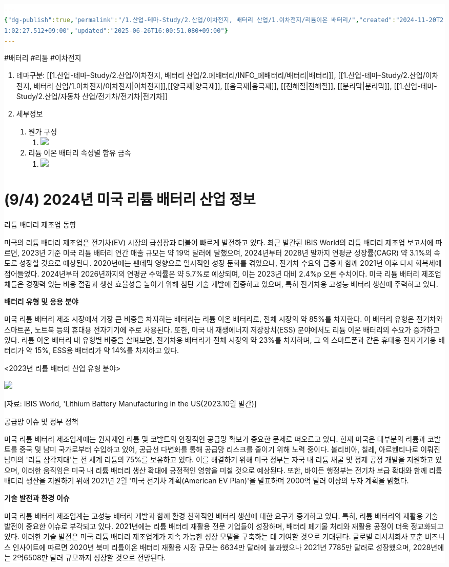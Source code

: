 ```yaml
---
{"dg-publish":true,"permalink":"/1.산업-테마-Study/2.산업/이차전지, 배터리 산업/1.이차전지/리튬이온 배터리/","created":"2024-11-20T21:02:27.512+09:00","updated":"2025-06-26T16:00:51.080+09:00"}
---
```


#배터리 #리툼 #이차전지


1. 테마구분: [[1.산업-테마-Study/2.산업/이차전지, 배터리 산업/2.폐배터리/INFO_폐배터리/배터리\|배터리]], [[1.산업-테마-Study/2.산업/이차전지, 배터리 산업/1.이차전지/이차전지\|이차전지]],[[양극재\|양극재]], [[음극재\|음극재]], [[전해질\|전해질]], [[분리막\|분리막]], [[1.산업-테마-Study/2.산업/자동차 산업/전기차/전기차\|전기차]]

2. 세부정보
	1. 원가 구성
		1. ![](https://i.imgur.com/8wJkshc.png)
	1. 리튬 이온 배터리 속성별 함유 금속
		1. ![](https://i.imgur.com/oK7tdzi.png)



# (9/4) 2024년 미국 리튬 배터리 산업 정보

리튬 배터리 제조업 동향

미국의 리튬 배터리 제조업은 전기차(EV) 시장의 급성장과 더불어 빠르게 발전하고 있다. 최근 발간된 IBIS World의 리튬 배터리 제조업 보고서에 따르면, 2023년 기준 미국 리튬 배터리 연간 매출 규모는 약 19억 달러에 달했으며, 2024년부터 2028년 말까지 연평균 성장률(CAGR) 약 3.1%의 속도로 성장할 것으로 예상된다. 2020년에는 팬데믹 영향으로 일시적인 성장 둔화를 겪었으나, 전기차 수요의 급증과 함께 2021년 이후 다시 회복세에 접어들었다. 2024년부터 2026년까지의 연평균 수익률은 약 5.7%로 예상되며, 이는 2023년 대비 2.4%p 오른 수치이다. 미국 리튬 배터리 제조업체들은 경쟁력 있는 비용 절감과 생산 효율성을 높이기 위해 첨단 기술 개발에 집중하고 있으며, 특히 전기차용 고성능 배터리 생산에 주력하고 있다.

**배터리** **유형** **및** **응용** **분야**

미국 리튬 배터리 제조 시장에서 가장 큰 비중을 차지하는 배터리는 리튬 이온 배터리로, 전체 시장의 약 85%를 차지한다. 이 배터리 유형은 전기차와 스마트폰, 노트북 등의 휴대용 전자기기에 주로 사용된다. 또한, 미국 내 재생에너지 저장장치(ESS) 분야에서도 리튬 이온 배터리의 수요가 증가하고 있다. 리튬 이온 배터리 내 유형별 비중을 살펴보면, 전기차용 배터리가 전체 시장의 약 23%를 차지하며, 그 외 스마트폰과 같은 휴대용 전자기기용 배터리가 약 15%, ESS용 배터리가 약 14%를 차지하고 있다.

<2023년 리튬 배터리 산업 유형 분야>

![](https://dream.kotra.or.kr/attach/namo/images/000967/20240824072604130_ZH3RGSK3.png)

[자료: IBIS World, 'Lithium Battery Manufacturing in the US(2023.10월 발간)]

공급망 이슈 및 정부 정책

미국 리튬 배터리 제조업계에는 원자재인 리튬 및 코발트의 안정적인 공급망 확보가 중요한 문제로 떠오르고 있다. 현재 미국은 대부분의 리튬과 코발트를 중국 및 남미 국가로부터 수입하고 있어, 공급선 다변화를 통해 공급망 리스크를 줄이기 위해 노력 중이다. 볼리비아, 칠레, 아르헨티나로 이뤄진 남미의 '리튬 삼각지대'는 전 세계 리튬의 75%를 보유하고 있다. 이를 해결하기 위해 미국 정부는 자국 내 리튬 채굴 및 정제 공정 개발을 지원하고 있으며, 이러한 움직임은 미국 내 리튬 배터리 생산 확대에 긍정적인 영향을 미칠 것으로 예상된다. 또한, 바이든 행정부는 전기차 보급 확대와 함께 리튬 배터리 생산을 지원하기 위해 2021년 2월 '미국 전기차 계획(American EV Plan)'을 발표하며 2000억 달러 이상의 투자 계획을 밝혔다.

**기술** **발전과** **환경** **이슈**

미국 리튬 배터리 제조업계는 고성능 배터리 개발과 함께 환경 친화적인 배터리 생산에 대한 요구가 증가하고 있다. 특히, 리튬 배터리의 재활용 기술 발전이 중요한 이슈로 부각되고 있다. 2021년에는 리튬 배터리 재활용 전문 기업들이 성장하며, 배터리 폐기물 처리와 재활용 공정이 더욱 정교화되고 있다. 이러한 기술 발전은 미국 리튬 배터리 제조업계가 지속 가능한 성장 모델을 구축하는 데 기여할 것으로 기대된다. 글로벌 리서치회사 포춘 비즈니스 인사이트에 따르면 2020년 북미 리튬이온 배터리 재활용 시장 규모는 6634만 달러에 불과했으나 2021년 7785만 달러로 성장했으며, 2028년에는 2억6508만 달러 규모까지 성장할 것으로 전망된다.
